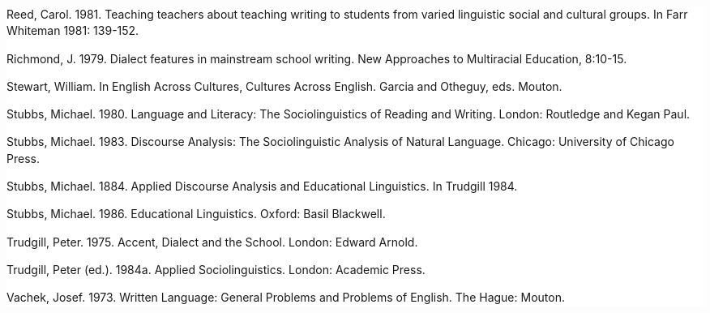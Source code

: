 



<i class="fa fa-book"></i> Reed, Carol. 1981. Teaching teachers about
teaching writing to students from varied linguistic social and cultural
groups. In Farr Whiteman 1981: 139-152.





<i class="fa fa-book"></i> Richmond, J. 1979. Dialect features in
mainstream school writing. New Approaches to Multiracial Education,
8:10-15.





<i class="fa fa-book"></i> Stewart, William. In English Across Cultures,
Cultures Across English. Garcia and Otheguy, eds. Mouton.





<i class="fa fa-book"></i> Stubbs, Michael. 1980. Language and Literacy:
The Sociolinguistics of Reading and Writing. London: Routledge and Kegan
Paul.





<i class="fa fa-book"></i> Stubbs, Michael. 1983. Discourse Analysis:
The Sociolinguistic Analysis of Natural Language. Chicago: University of
Chicago Press.





<i class="fa fa-book"></i> Stubbs, Michael. 1884. Applied Discourse
Analysis and Educational Linguistics. In Trudgill 1984.





<i class="fa fa-book"></i> Stubbs, Michael. 1986. Educational
Linguistics. Oxford: Basil Blackwell.





<i class="fa fa-book"></i> Trudgill, Peter. 1975. Accent, Dialect and
the School. London: Edward Arnold.





<i class="fa fa-book"></i> Trudgill, Peter (ed.). 1984a. Applied
Sociolinguistics. London: Academic Press.





<i class="fa fa-book"></i> Vachek, Josef. 1973. Written Language:
General Problems and Problems of English. The Hague: Mouton.
